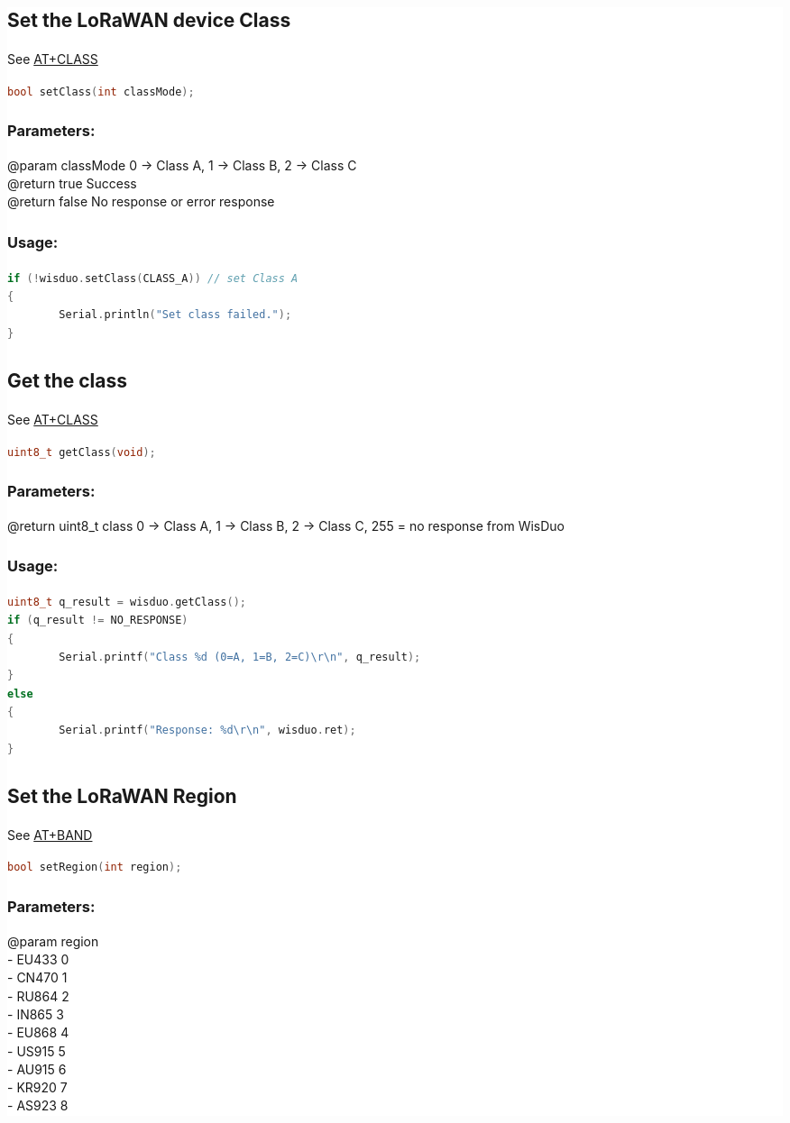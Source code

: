      
## Set the LoRaWAN device Class     
See [AT+CLASS](https://docs.rakwireless.com/RUI3/Serial-Operating-Modes/AT-Command-Manual/#at-class)
    
```cpp     
bool setClass(int classMode);     
```     
### Parameters:
@param classMode 0 -> Class A, 1 -> Class B, 2 -> Class C     
@return true Success     
@return false No response or error response
    
### Usage:     
```cpp     
if (!wisduo.setClass(CLASS_A)) // set Class A     
{     
		Serial.println("Set class failed.");     
}     
```
	 
     
## Get the class     
See [AT+CLASS](https://docs.rakwireless.com/RUI3/Serial-Operating-Modes/AT-Command-Manual/#at-class)
    
```cpp     
uint8_t getClass(void);     
```     
### Parameters:
@return uint8_t class 0 -> Class A, 1 -> Class B, 2 -> Class C, 255 = no response from WisDuo
    
### Usage:     
```cpp     
uint8_t q_result = wisduo.getClass();     
if (q_result != NO_RESPONSE)     
{     
		Serial.printf("Class %d (0=A, 1=B, 2=C)\r\n", q_result);     
}     
else     
{     
		Serial.printf("Response: %d\r\n", wisduo.ret);     
}     
```
	 
     
## Set the LoRaWAN Region     
See [AT+BAND](https://docs.rakwireless.com/RUI3/Serial-Operating-Modes/AT-Command-Manual/#at-band)
    
```cpp     
bool setRegion(int region);     
```     
### Parameters:
@param region     
	- EU433 0     
	- CN470 1     
	- RU864 2     
	- IN865 3     
	- EU868 4     
	- US915 5     
	- AU915 6     
	- KR920 7     
	- AS923 8     